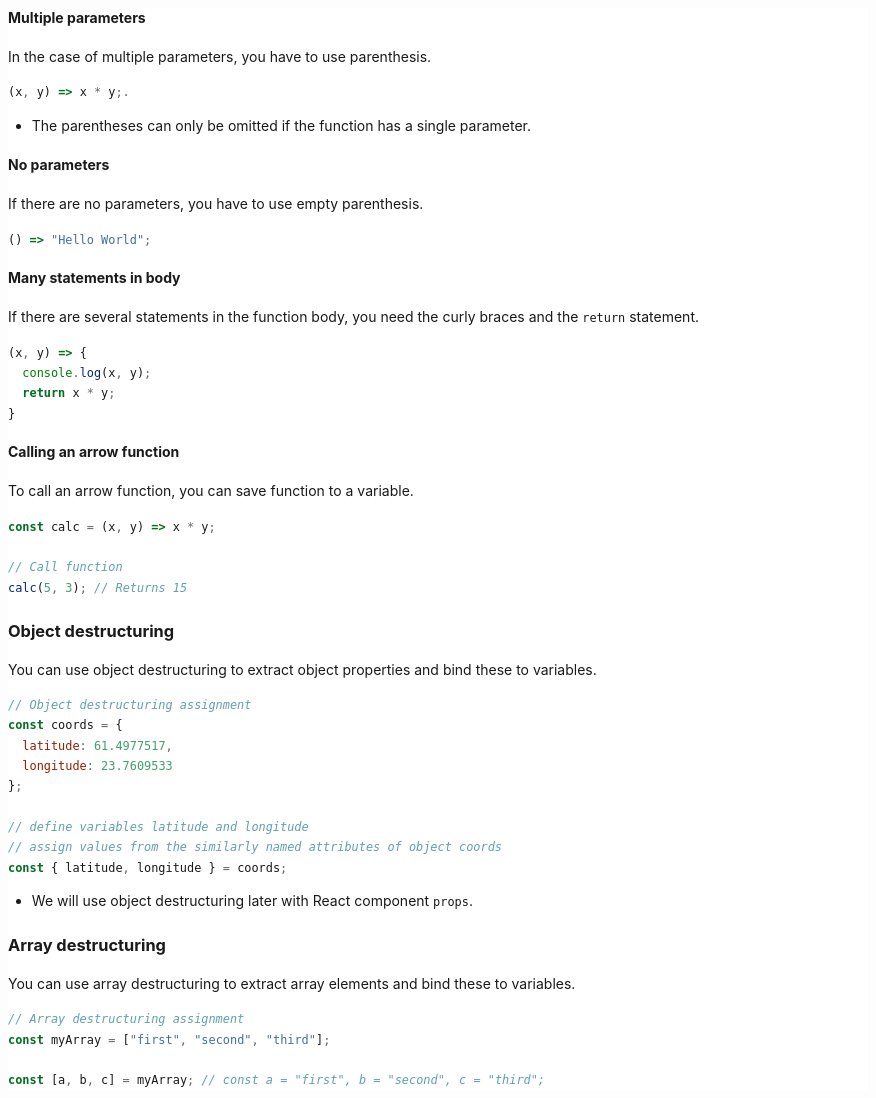 #### Multiple parameters
In the case of multiple parameters, you have to use parenthesis.
```js
(x, y) => x * y;.
```
- The parentheses can only be omitted if the function has a single parameter.

#### No parameters
If there are no parameters, you have to use empty parenthesis.
```js
() => "Hello World";
```
#### Many statements in body
If there are several statements in the function body, you need the curly braces and the `return` statement.
```js
(x, y) => {
  console.log(x, y); 
  return x * y;
}					
```
#### Calling an arrow function
To call an arrow function, you can save function to a variable.
```js
const calc = (x, y) => x * y;

// Call function
calc(5, 3); // Returns 15
```

### Object destructuring

You can use object destructuring to extract object properties and bind these to variables.

```js
// Object destructuring assignment
const coords = {     
  latitude: 61.4977517,
  longitude: 23.7609533
};

// define variables latitude and longitude
// assign values from the similarly named attributes of object coords
const { latitude, longitude } = coords;
```
- We will use object destructuring later with React component `props`.

### Array destructuring

You can use array destructuring to extract array elements and bind these to variables.

```js
// Array destructuring assignment
const myArray = ["first", "second", "third"];

const [a, b, c] = myArray; // const a = "first", b = "second", c = "third";

```

